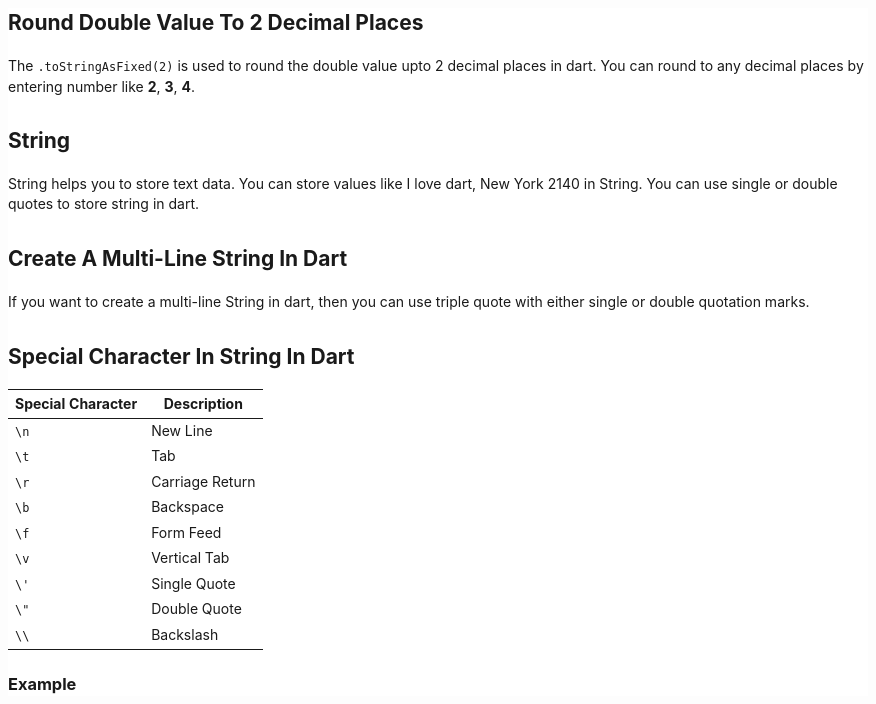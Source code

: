 <iframe src="//dartpad.dev/embed-inline.html?id=d2770b1f6a570d4f41f4c7b6d222f01d&split=70&theme=dark" frameborder="0" allowfullscreen width="100%" height="600"></iframe>

## Round Double Value To 2 Decimal Places

The `.toStringAsFixed(2)` is used to round the double value upto 2 decimal places in dart. You can round to any decimal
places by entering number like **2**, **3**, **4**.

<iframe src="//dartpad.dev/embed-inline.html?id=fba372ed761800bd5bb07fbaf50f9348&split=70&theme=dark" frameborder="0" allowfullscreen width="100%" height="300"></iframe>

## String

String helps you to store text data. You can store values like I love dart, New York 2140 in String. You can use single
or double quotes to store string in dart.

<iframe src="//dartpad.dev/embed-inline.html?id=aa4922a8b9b779adf532228023430135&split=70&theme=dark" frameborder="0" allowfullscreen width="100%" height="350"></iframe>

## Create A Multi-Line String In Dart

If you want to create a multi-line String in dart, then you can use triple quote with either single or double quotation
marks.

<iframe src="//dartpad.dev/embed-inline.html?id=c6588efef633b37d35c5055aa5dc9883&split=70&theme=dark" frameborder="0" allowfullscreen width="100%" height="590"></iframe>

## Special Character In String In Dart

| Special Character | Description     |
| ----------------- | --------------- |
| `\n `             | New Line        |
| `\t`              | Tab             |
| `\r`              | Carriage Return |
| `\b`              | Backspace       |
| `\f`              | Form Feed       |
| `\v`              | Vertical Tab    |
| `\'`              | Single Quote    |
| `\"`              | Double Quote    |
| `\\`              | Backslash       |

### Example
